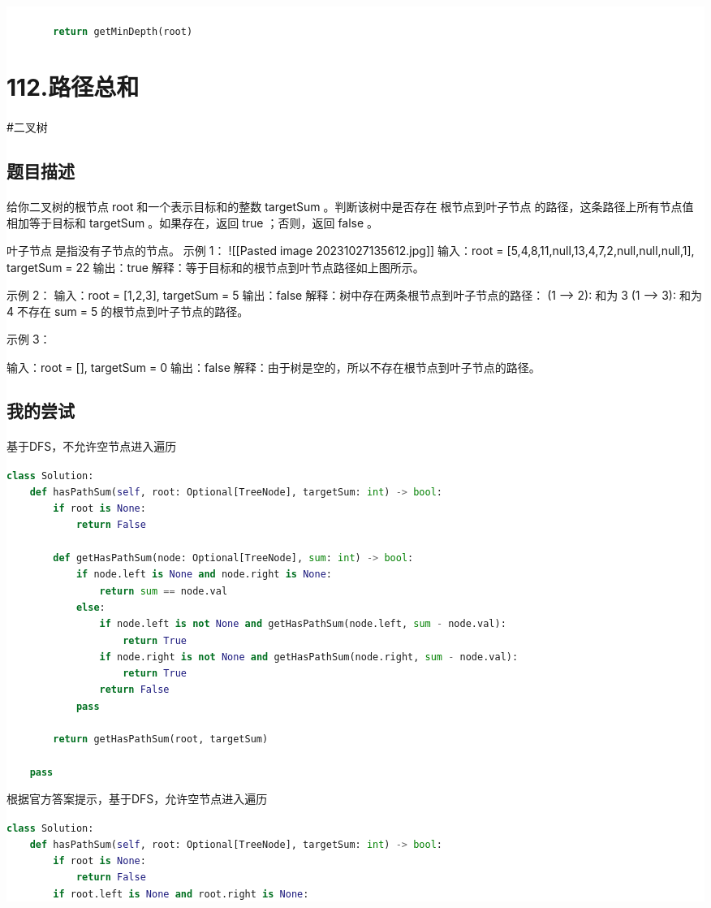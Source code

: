 ```python

        return getMinDepth(root)

```
# 112.路径总和
#二叉树 
## 题目描述
给你二叉树的根节点 root 和一个表示目标和的整数 targetSum 。判断该树中是否存在 根节点到叶子节点 的路径，这条路径上所有节点值相加等于目标和 targetSum 。如果存在，返回 true ；否则，返回 false 。

叶子节点 是指没有子节点的节点。
示例 1：
![[Pasted image 20231027135612.jpg]]
输入：root = [5,4,8,11,null,13,4,7,2,null,null,null,1], targetSum = 22
输出：true
解释：等于目标和的根节点到叶节点路径如上图所示。

示例 2：
输入：root = [1,2,3], targetSum = 5
输出：false
解释：树中存在两条根节点到叶子节点的路径：
(1 --> 2): 和为 3
(1 --> 3): 和为 4
不存在 sum = 5 的根节点到叶子节点的路径。

示例 3：

输入：root = [], targetSum = 0
输出：false
解释：由于树是空的，所以不存在根节点到叶子节点的路径。
 

## 我的尝试
基于DFS，不允许空节点进入遍历
```python
class Solution:
    def hasPathSum(self, root: Optional[TreeNode], targetSum: int) -> bool:
        if root is None:
            return False

        def getHasPathSum(node: Optional[TreeNode], sum: int) -> bool:
            if node.left is None and node.right is None:
                return sum == node.val
            else:
                if node.left is not None and getHasPathSum(node.left, sum - node.val):
                    return True
                if node.right is not None and getHasPathSum(node.right, sum - node.val):
                    return True
                return False
            pass

        return getHasPathSum(root, targetSum)

    pass
```
根据官方答案提示，基于DFS，允许空节点进入遍历
```python
class Solution:
    def hasPathSum(self, root: Optional[TreeNode], targetSum: int) -> bool:
        if root is None:
            return False
        if root.left is None and root.right is None:
```